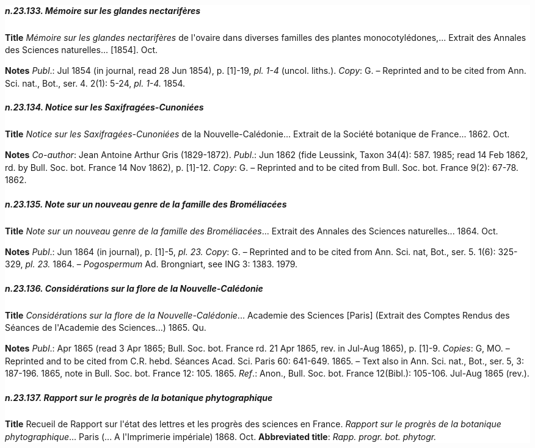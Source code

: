 ##### n.23.133. Mémoire sur les glandes nectarifères

**Title**
*Mémoire sur les glandes nectarifères* de l'ovaire dans diverses familles des plantes monocotylédones,... Extrait des Annales des Sciences naturelles... \[1854\]. Oct.

**Notes**
*Publ*.: Jul 1854 (in journal, read 28 Jun 1854), p. \[1\]-19, *pl. 1-4* (uncol. liths.). *Copy*: G. – Reprinted and to be cited from Ann. Sci. nat., Bot., ser. 4. 2(1): 5-24, *pl. 1-4.* 1854.

##### n.23.134. Notice sur les Saxifragées-Cunoniées

**Title**
*Notice sur les Saxifragées-Cunoniées* de la Nouvelle-Calédonie... Extrait de la Société botanique de France... 1862. Oct.

**Notes**
*Co-author*: Jean Antoine Arthur Gris (1829-1872).
*Publ*.: Jun 1862 (fide Leussink, Taxon 34(4): 587. 1985; read 14 Feb 1862, rd. by Bull. Soc. bot. France 14 Nov 1862), p. \[1\]-12. *Copy*: G. – Reprinted and to be cited from Bull. Soc. bot. France 9(2): 67-78. 1862.

##### n.23.135. Note sur un nouveau genre de la famille des Broméliacées

**Title**
*Note sur un nouveau genre de la famille des Broméliacées*... Extrait des Annales des Sciences naturelles... 1864. Oct.

**Notes**
*Publ*.: Jun 1864 (in journal), p. \[1\]-5, *pl. 23.* *Copy*: G. – Reprinted and to be cited from Ann. Sci. nat, Bot., ser. 5. 1(6): 325-329, *pl. 23.* 1864. – *Pogospermum* Ad. Brongniart, see ING 3: 1383. 1979.

##### n.23.136. Considérations sur la flore de la Nouvelle-Calédonie

**Title**
*Considérations sur la flore de la Nouvelle-Calédonie*... Academie des Sciences \[Paris\] (Extrait des Comptes Rendus des Séances de l'Academie des Sciences...) 1865. Qu.

**Notes**
*Publ*.: Apr 1865 (read 3 Apr 1865; Bull. Soc. bot. France rd. 21 Apr 1865, rev. in Jul-Aug 1865), p. \[1\]-9. *Copies*: G, MO. – Reprinted and to be cited from C.R. hebd. Séances Acad. Sci. Paris 60: 641-649. 1865. – Text also in Ann. Sci. nat., Bot., ser. 5, 3: 187-196. 1865, note in Bull. Soc. bot. France 12: 105. 1865.
*Ref*.: Anon., Bull. Soc. bot. France 12(Bibl.): 105-106. Jul-Aug 1865 (rev.).

##### n.23.137. Rapport sur le progrès de la botanique phytographique

**Title**
Recueil de Rapport sur l'état des lettres et les progrès des sciences en France. *Rapport sur le progrès de la botanique phytographique*... Paris (... A l'Imprimerie impériale) 1868. Oct.
**Abbreviated title**: *Rapp. progr. bot. phytogr.*
